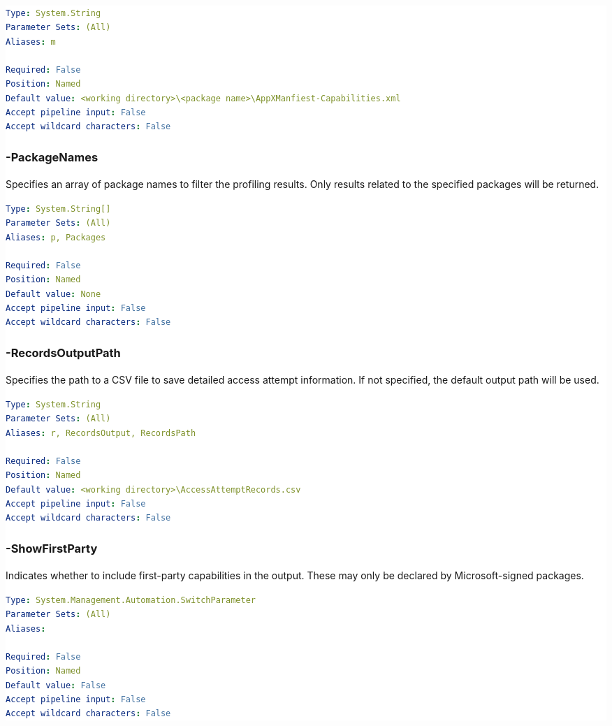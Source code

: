 ```yaml
Type: System.String
Parameter Sets: (All)
Aliases: m

Required: False
Position: Named
Default value: <working directory>\<package name>\AppXManfiest-Capabilities.xml
Accept pipeline input: False
Accept wildcard characters: False
```

### -PackageNames

Specifies an array of package names to filter the profiling results. Only results related to the specified packages will be returned.

```yaml
Type: System.String[]
Parameter Sets: (All)
Aliases: p, Packages

Required: False
Position: Named
Default value: None
Accept pipeline input: False
Accept wildcard characters: False
```

### -RecordsOutputPath

Specifies the path to a CSV file to save detailed access attempt information. If not specified, the default output path will be used.

```yaml
Type: System.String
Parameter Sets: (All)
Aliases: r, RecordsOutput, RecordsPath

Required: False
Position: Named
Default value: <working directory>\AccessAttemptRecords.csv
Accept pipeline input: False
Accept wildcard characters: False
```

### -ShowFirstParty

Indicates whether to include first-party capabilities in the output. These may only be declared by Microsoft-signed packages.

```yaml
Type: System.Management.Automation.SwitchParameter
Parameter Sets: (All)
Aliases:

Required: False
Position: Named
Default value: False
Accept pipeline input: False
Accept wildcard characters: False
```
